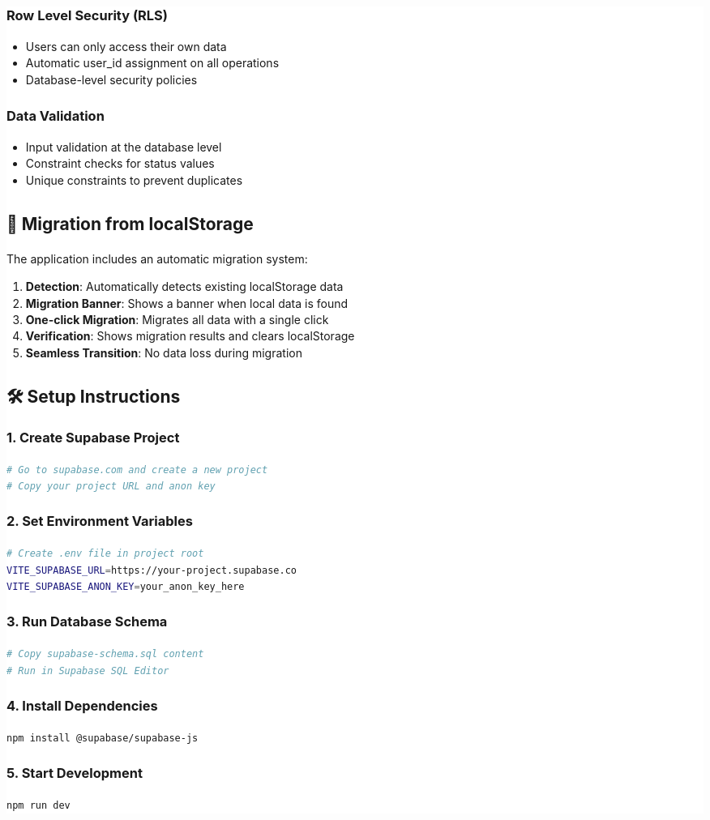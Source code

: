 ### Row Level Security (RLS)
- Users can only access their own data
- Automatic user_id assignment on all operations
- Database-level security policies

### Data Validation
- Input validation at the database level
- Constraint checks for status values
- Unique constraints to prevent duplicates

## 🔄 Migration from localStorage

The application includes an automatic migration system:

1. **Detection**: Automatically detects existing localStorage data
2. **Migration Banner**: Shows a banner when local data is found
3. **One-click Migration**: Migrates all data with a single click
4. **Verification**: Shows migration results and clears localStorage
5. **Seamless Transition**: No data loss during migration

## 🛠️ Setup Instructions

### 1. Create Supabase Project
```bash
# Go to supabase.com and create a new project
# Copy your project URL and anon key
```

### 2. Set Environment Variables
```bash
# Create .env file in project root
VITE_SUPABASE_URL=https://your-project.supabase.co
VITE_SUPABASE_ANON_KEY=your_anon_key_here
```

### 3. Run Database Schema
```bash
# Copy supabase-schema.sql content
# Run in Supabase SQL Editor
```

### 4. Install Dependencies
```bash
npm install @supabase/supabase-js
```

### 5. Start Development
```bash
npm run dev
```
